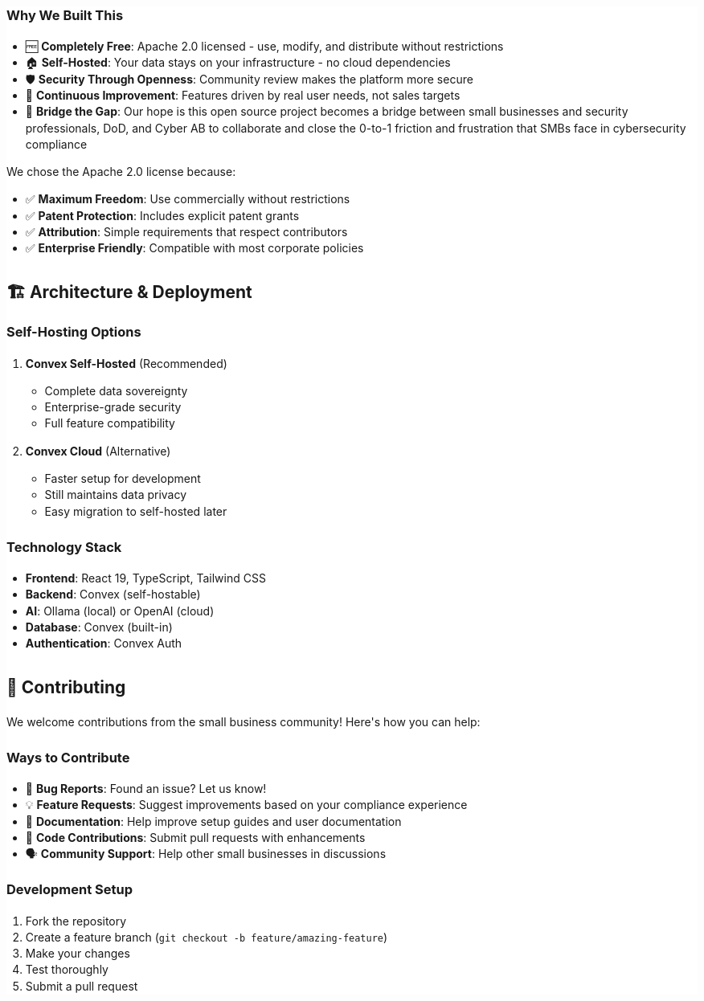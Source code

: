### Why We Built This
- 🆓 **Completely Free**: Apache 2.0 licensed - use, modify, and distribute without restrictions
- 🏠 **Self-Hosted**: Your data stays on your infrastructure - no cloud dependencies
- 🛡️ **Security Through Openness**: Community review makes the platform more secure
- 🚀 **Continuous Improvement**: Features driven by real user needs, not sales targets
- 🌉 **Bridge the Gap**: Our hope is this open source project becomes a bridge between small businesses and security professionals, DoD, and Cyber AB to collaborate and close the 0-to-1 friction and frustration that SMBs face in cybersecurity compliance

We chose the Apache 2.0 license because:
- ✅ **Maximum Freedom**: Use commercially without restrictions
- ✅ **Patent Protection**: Includes explicit patent grants
- ✅ **Attribution**: Simple requirements that respect contributors
- ✅ **Enterprise Friendly**: Compatible with most corporate policies

## 🏗️ Architecture & Deployment

### Self-Hosting Options
1. **Convex Self-Hosted** (Recommended)
   - Complete data sovereignty
   - Enterprise-grade security
   - Full feature compatibility

2. **Convex Cloud** (Alternative)
   - Faster setup for development
   - Still maintains data privacy
   - Easy migration to self-hosted later

### Technology Stack
- **Frontend**: React 19, TypeScript, Tailwind CSS
- **Backend**: Convex (self-hostable)
- **AI**: Ollama (local) or OpenAI (cloud)
- **Database**: Convex (built-in)
- **Authentication**: Convex Auth

## 🤝 Contributing

We welcome contributions from the small business community! Here's how you can help:

### Ways to Contribute
- 🐛 **Bug Reports**: Found an issue? Let us know!
- 💡 **Feature Requests**: Suggest improvements based on your compliance experience
- 📖 **Documentation**: Help improve setup guides and user documentation
- 🔧 **Code Contributions**: Submit pull requests with enhancements
- 🗣️ **Community Support**: Help other small businesses in discussions

### Development Setup
1. Fork the repository
2. Create a feature branch (`git checkout -b feature/amazing-feature`)
3. Make your changes
4. Test thoroughly
5. Submit a pull request
